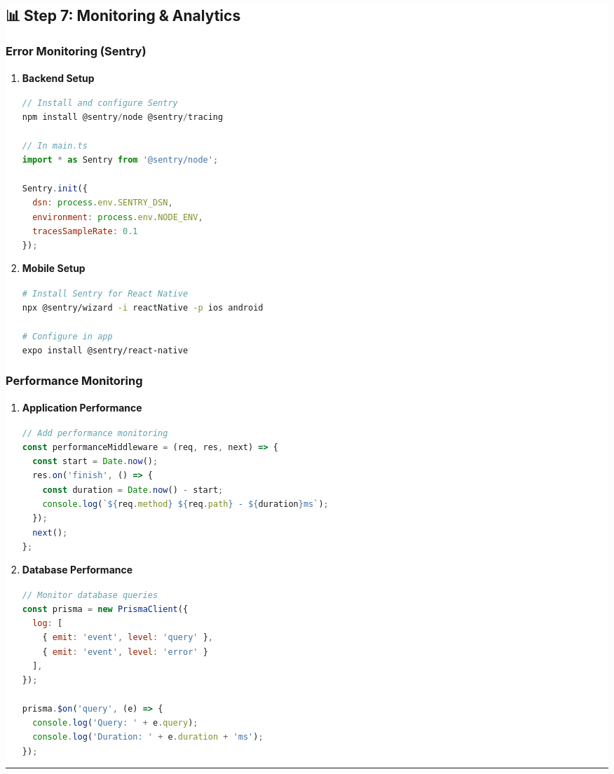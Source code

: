 
## 📊 Step 7: Monitoring & Analytics

### **Error Monitoring (Sentry)**

1. **Backend Setup**
   ```javascript
   // Install and configure Sentry
   npm install @sentry/node @sentry/tracing
   
   // In main.ts
   import * as Sentry from '@sentry/node';
   
   Sentry.init({
     dsn: process.env.SENTRY_DSN,
     environment: process.env.NODE_ENV,
     tracesSampleRate: 0.1
   });
   ```

2. **Mobile Setup**
   ```bash
   # Install Sentry for React Native
   npx @sentry/wizard -i reactNative -p ios android
   
   # Configure in app
   expo install @sentry/react-native
   ```

### **Performance Monitoring**

1. **Application Performance**
   ```javascript
   // Add performance monitoring
   const performanceMiddleware = (req, res, next) => {
     const start = Date.now();
     res.on('finish', () => {
       const duration = Date.now() - start;
       console.log(`${req.method} ${req.path} - ${duration}ms`);
     });
     next();
   };
   ```

2. **Database Performance**
   ```javascript
   // Monitor database queries
   const prisma = new PrismaClient({
     log: [
       { emit: 'event', level: 'query' },
       { emit: 'event', level: 'error' }
     ],
   });
   
   prisma.$on('query', (e) => {
     console.log('Query: ' + e.query);
     console.log('Duration: ' + e.duration + 'ms');
   });
   ```

---
